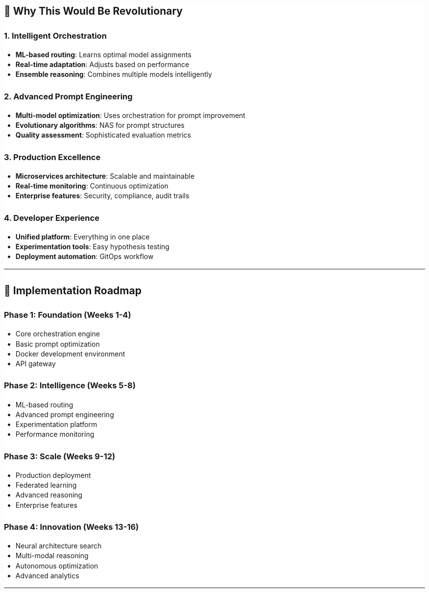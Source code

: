 
## 🎯 **Why This Would Be Revolutionary**

### **1. Intelligent Orchestration**
- **ML-based routing**: Learns optimal model assignments
- **Real-time adaptation**: Adjusts based on performance
- **Ensemble reasoning**: Combines multiple models intelligently

### **2. Advanced Prompt Engineering**
- **Multi-model optimization**: Uses orchestration for prompt improvement
- **Evolutionary algorithms**: NAS for prompt structures
- **Quality assessment**: Sophisticated evaluation metrics

### **3. Production Excellence**
- **Microservices architecture**: Scalable and maintainable
- **Real-time monitoring**: Continuous optimization
- **Enterprise features**: Security, compliance, audit trails

### **4. Developer Experience**
- **Unified platform**: Everything in one place
- **Experimentation tools**: Easy hypothesis testing
- **Deployment automation**: GitOps workflow

---

## 🚀 **Implementation Roadmap**

### **Phase 1: Foundation (Weeks 1-4)**
- Core orchestration engine
- Basic prompt optimization
- Docker development environment
- API gateway

### **Phase 2: Intelligence (Weeks 5-8)**
- ML-based routing
- Advanced prompt engineering
- Experimentation platform
- Performance monitoring

### **Phase 3: Scale (Weeks 9-12)**
- Production deployment
- Federated learning
- Advanced reasoning
- Enterprise features

### **Phase 4: Innovation (Weeks 13-16)**
- Neural architecture search
- Multi-modal reasoning
- Autonomous optimization
- Advanced analytics

---